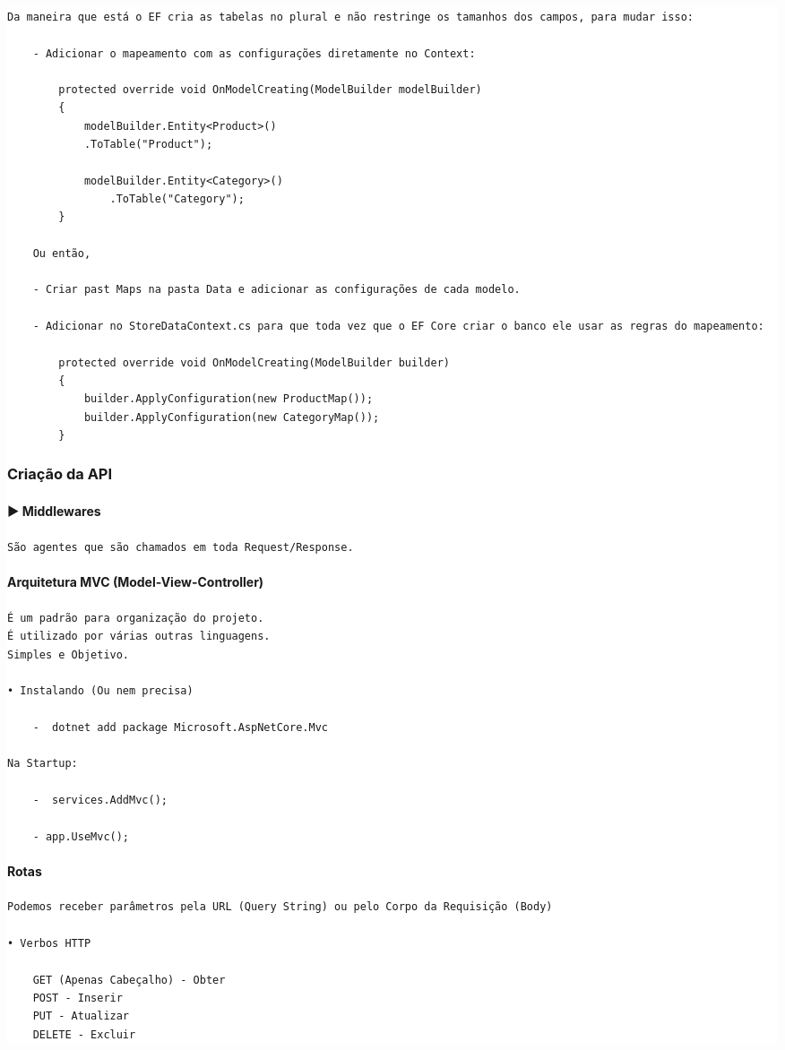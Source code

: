 
    Da maneira que está o EF cria as tabelas no plural e não restringe os tamanhos dos campos, para mudar isso: 

        - Adicionar o mapeamento com as configurações diretamente no Context:

            protected override void OnModelCreating(ModelBuilder modelBuilder)
            {
                modelBuilder.Entity<Product>()
                .ToTable("Product");

                modelBuilder.Entity<Category>()
                    .ToTable("Category");
            }

        Ou então,
        
        - Criar past Maps na pasta Data e adicionar as configurações de cada modelo.

        - Adicionar no StoreDataContext.cs para que toda vez que o EF Core criar o banco ele usar as regras do mapeamento:

            protected override void OnModelCreating(ModelBuilder builder)
            {
                builder.ApplyConfiguration(new ProductMap());
                builder.ApplyConfiguration(new CategoryMap());
            }


### Criação da API


####   ► Middlewares

    São agentes que são chamados em toda Request/Response.

#### Arquitetura MVC (Model-View-Controller)

    É um padrão para organização do projeto.
    É utilizado por várias outras linguagens.
    Simples e Objetivo.

    • Instalando (Ou nem precisa)

        -  dotnet add package Microsoft.AspNetCore.Mvc

    Na Startup:

        -  services.AddMvc();

        - app.UseMvc();

#### Rotas

    Podemos receber parâmetros pela URL (Query String) ou pelo Corpo da Requisição (Body)

    • Verbos HTTP

        GET (Apenas Cabeçalho) - Obter
        POST - Inserir
        PUT - Atualizar
        DELETE - Excluir
